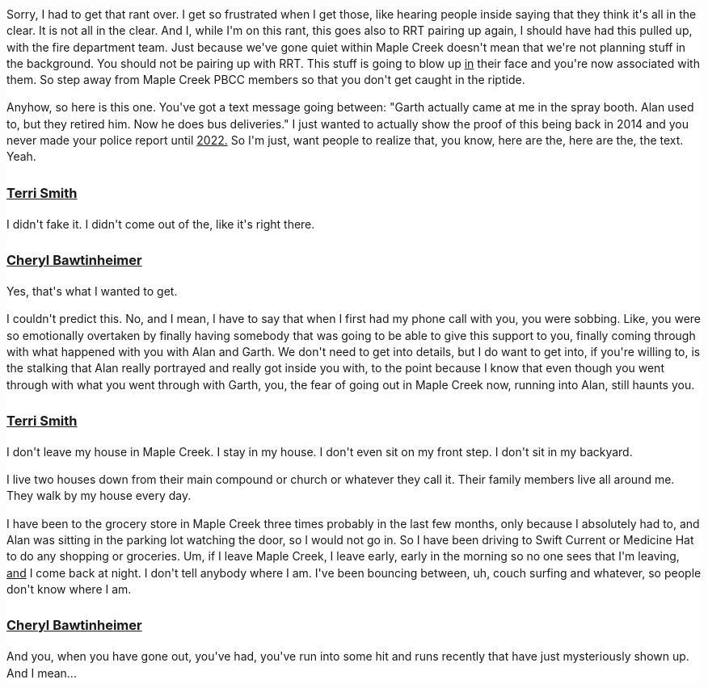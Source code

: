 Sorry, I had to get that rant over. I get so frustrated when I get those, like hearing people inside saying that they think it's all in the clear. It is not all in the clear. And I, while I'm on this rant, this goes also to RRT pairing up again, I should have had this pulled up, with the fire department team. Just because we've gone quiet within Maple Creek doesn't mean that we're not planning stuff in the background. You should not be pairing up with RRT. This stuff is going to blow up [in](https://www.youtube.com/watch?v=AmR2V6O5GoQ&t=931s) their face and you're now associated with them. So step away from Maple Creek PBCC members so that you don't get caught in the riptide. 

Anyhow, so here is this one. You've got a text message going between: "Garth actually came at me in the spray booth. Alan used to, but they retired him. Now he does bus deliveries." I just wanted to actually show the proof of this being back in 2014 and you never made your police report until [2022\.](https://www.youtube.com/watch?v=AmR2V6O5GoQ&t=962s) So I'm just, want people to realize that, you know, here are the, here are the, the text. Yeah.

### [**Terri Smith**](https://www.youtube.com/watch?v=AmR2V6O5GoQ&t=969s)

I didn't fake it. I didn't come out of the, like it's right there.

### [**Cheryl Bawtinheimer**](https://www.youtube.com/watch?v=AmR2V6O5GoQ&t=973s)

Yes, that's what I wanted to get.

I couldn't predict this. No, and I mean, I have to say that when I first had my phone call with you, you were sobbing. Like, you were so emotionally overtaken by finally having somebody that was going to be able to give this support to you, finally coming through with what happened with you with Alan and Garth. We don't need to get into details, but I do want to get into, if you're willing to, is the stalking that Alan really portrayed and really got inside you with, to the point because I know that even though you went through with what you went through with Garth, you, the fear of going out in Maple Creek now, running into Alan, still haunts you.

### [**Terri Smith**](https://www.youtube.com/watch?v=AmR2V6O5GoQ&t=1025s)

I don't leave my house in Maple Creek. I stay in my house. I don't even sit on my front step. I don't sit in my backyard.

I live two houses down from their main compound or church or whatever they call it. Their family members live all around me. They walk by my house every day.

I have been to the grocery store in Maple Creek three times probably in the last few months, only because I absolutely had to, and Alan was sitting in the parking lot watching the door, so I would not go in. So I have been driving to Swift Current or Medicine Hat to do any shopping or groceries. Um, if I leave Maple Creek, I leave early, early in the morning so no one sees that I'm leaving, [and](https://www.youtube.com/watch?v=AmR2V6O5GoQ&t=1083s) I come back at night. I don't tell anybody where I am. I've been bouncing between, uh, couch surfing and whatever, so people don't know where I am.

### [**Cheryl Bawtinheimer**](https://www.youtube.com/watch?v=AmR2V6O5GoQ&t=1092s)

And you, when you have gone out, you've had, you've run into some hit and runs recently that have just mysteriously shown up. And I mean...
